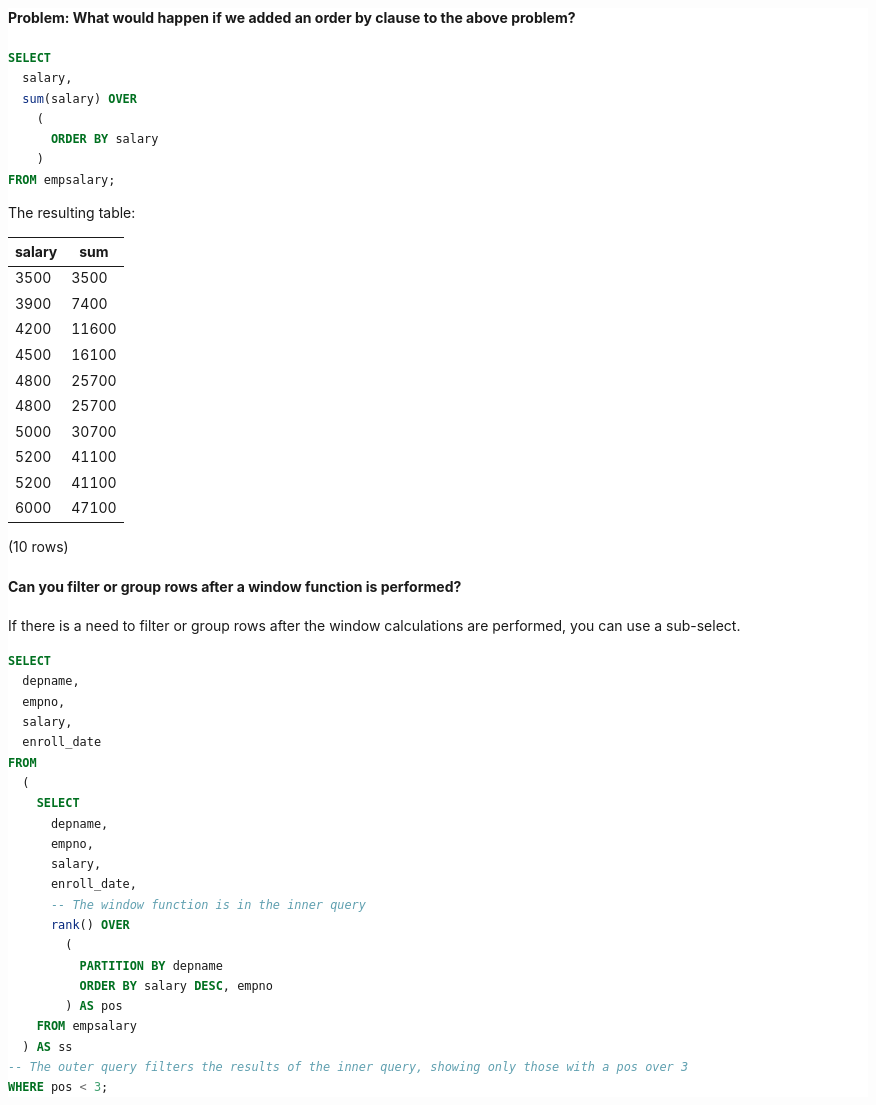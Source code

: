 #### Problem: What would happen if we added an order by clause to the above problem?

```sql
SELECT 
  salary, 
  sum(salary) OVER 
    (
      ORDER BY salary
    ) 
FROM empsalary;
```
The resulting table:

 salary |  sum  
--------|-------
   3500 |  3500
   3900 |  7400
   4200 | 11600
   4500 | 16100
   4800 | 25700
   4800 | 25700
   5000 | 30700
   5200 | 41100
   5200 | 41100
   6000 | 47100
(10 rows)

#### Can you filter or group rows after a window function is performed?

If there is a need to filter or group rows after the window calculations are performed, you can use a sub-select.

```sql
SELECT 
  depname, 
  empno, 
  salary, 
  enroll_date
FROM
  (
    SELECT 
      depname, 
      empno, 
      salary, 
      enroll_date,
      -- The window function is in the inner query
      rank() OVER 
        (
          PARTITION BY depname 
          ORDER BY salary DESC, empno
        ) AS pos
    FROM empsalary
  ) AS ss
-- The outer query filters the results of the inner query, showing only those with a pos over 3
WHERE pos < 3;
```
